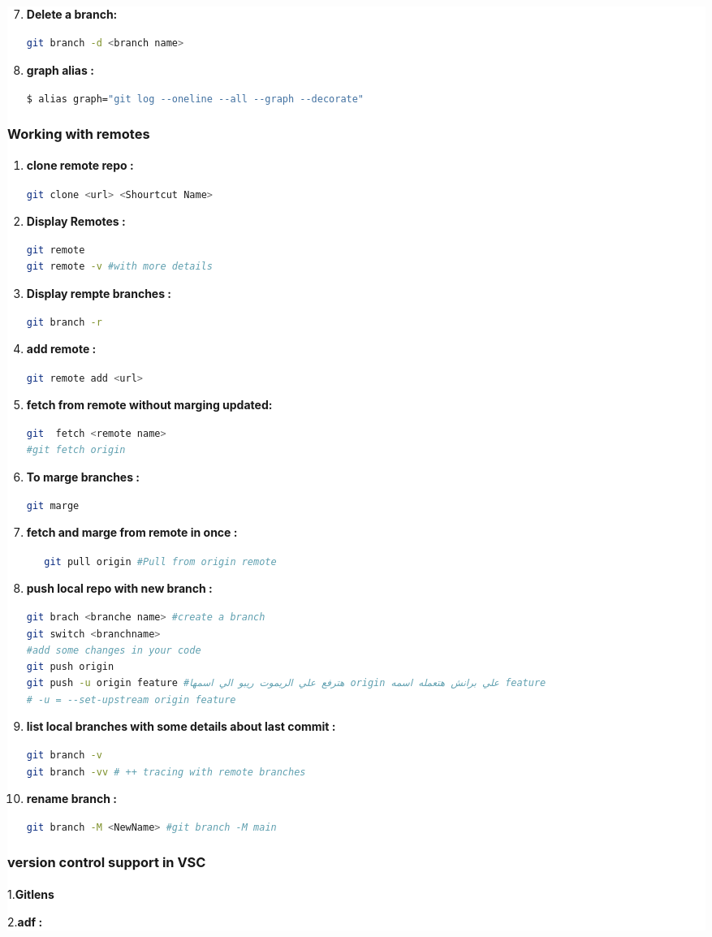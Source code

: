 7. **Delete a branch:**
   ```bash
   git branch -d <branch name>
   ```
8. **graph alias :**
   ```bash
   $ alias graph="git log --oneline --all --graph --decorate"
   ```

### Working with remotes

1. **clone remote repo :**
   ```bash
   git clone <url> <Shourtcut Name>
   ```
2. **Display Remotes :**
   ```bash
   git remote 
   git remote -v #with more details
   ```
3. **Display rempte branches :**
   ```bash
   git branch -r
   ```
4. **add remote :**
   ```bash
   git remote add <url>
   ```
5. **fetch from remote without marging updated:**
   ```bash
   git  fetch <remote name>
   #git fetch origin
   ```
6. **To marge branches :**
   ```bash
   git marge
   ```
7. **fetch and marge from remote in once :**
   ```bash
      git pull origin #Pull from origin remote
   ```

8. **push local repo with new branch :**
   ```bash
   git brach <branche name> #create a branch
   git switch <branchname>
   #add some changes in your code 
   git push origin
   git push -u origin feature #هترفع علي الريموت ريبو الي اسمها origin علي برانش هتعمله اسمه feature
   # -u = --set-upstream origin feature
   ```
9. **list local branches with some details about last commit :**
   ```bash
   git branch -v
   git branch -vv # ++ tracing with remote branches
   ```
10. **rename branch  :**
      ```bash
      git branch -M <NewName> #git branch -M main
      ```
### version control support in VSC

1.**Gitlens**

2.**adf :**
